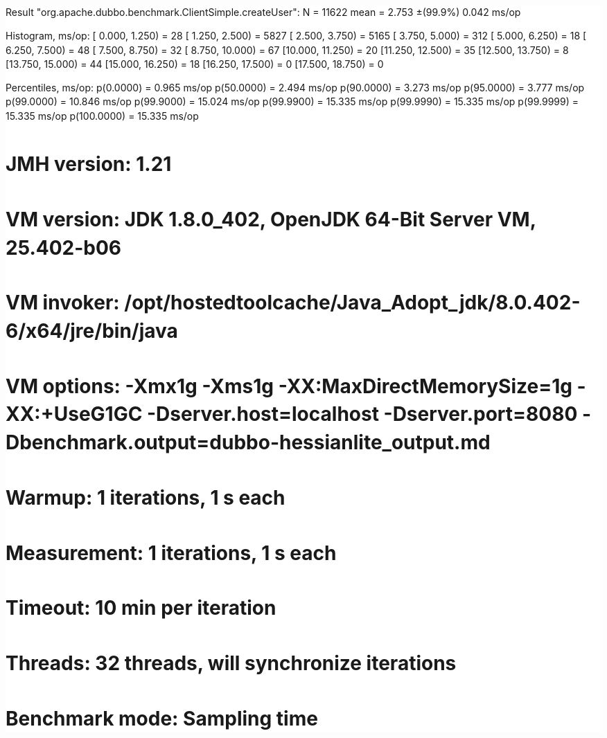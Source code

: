 

Result "org.apache.dubbo.benchmark.ClientSimple.createUser":
  N = 11622
  mean =      2.753 ±(99.9%) 0.042 ms/op

  Histogram, ms/op:
    [ 0.000,  1.250) = 28 
    [ 1.250,  2.500) = 5827 
    [ 2.500,  3.750) = 5165 
    [ 3.750,  5.000) = 312 
    [ 5.000,  6.250) = 18 
    [ 6.250,  7.500) = 48 
    [ 7.500,  8.750) = 32 
    [ 8.750, 10.000) = 67 
    [10.000, 11.250) = 20 
    [11.250, 12.500) = 35 
    [12.500, 13.750) = 8 
    [13.750, 15.000) = 44 
    [15.000, 16.250) = 18 
    [16.250, 17.500) = 0 
    [17.500, 18.750) = 0 

  Percentiles, ms/op:
      p(0.0000) =      0.965 ms/op
     p(50.0000) =      2.494 ms/op
     p(90.0000) =      3.273 ms/op
     p(95.0000) =      3.777 ms/op
     p(99.0000) =     10.846 ms/op
     p(99.9000) =     15.024 ms/op
     p(99.9900) =     15.335 ms/op
     p(99.9990) =     15.335 ms/op
     p(99.9999) =     15.335 ms/op
    p(100.0000) =     15.335 ms/op


# JMH version: 1.21
# VM version: JDK 1.8.0_402, OpenJDK 64-Bit Server VM, 25.402-b06
# VM invoker: /opt/hostedtoolcache/Java_Adopt_jdk/8.0.402-6/x64/jre/bin/java
# VM options: -Xmx1g -Xms1g -XX:MaxDirectMemorySize=1g -XX:+UseG1GC -Dserver.host=localhost -Dserver.port=8080 -Dbenchmark.output=dubbo-hessianlite_output.md
# Warmup: 1 iterations, 1 s each
# Measurement: 1 iterations, 1 s each
# Timeout: 10 min per iteration
# Threads: 32 threads, will synchronize iterations
# Benchmark mode: Sampling time